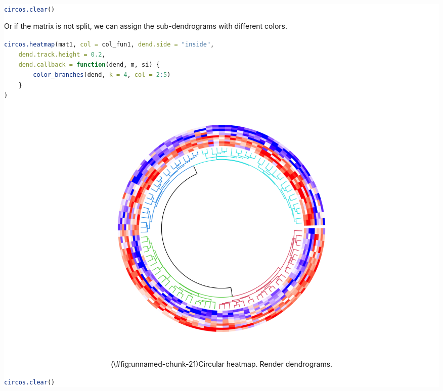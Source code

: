 ```r
circos.clear()
```

Or if the matrix is not split, we can assign the sub-dendrograms with
different colors.


```r
circos.heatmap(mat1, col = col_fun1, dend.side = "inside",
    dend.track.height = 0.2,
    dend.callback = function(dend, m, si) {
        color_branches(dend, k = 4, col = 2:5)
    }
)
```

<div class="figure" style="text-align: center">
<img src="06-circos-heatmap_files/figure-html/unnamed-chunk-21-1.png" alt="Circular heatmap. Render dendrograms." width="672" />
<p class="caption">(\#fig:unnamed-chunk-21)Circular heatmap. Render dendrograms.</p>
</div>

```r
circos.clear()
```
